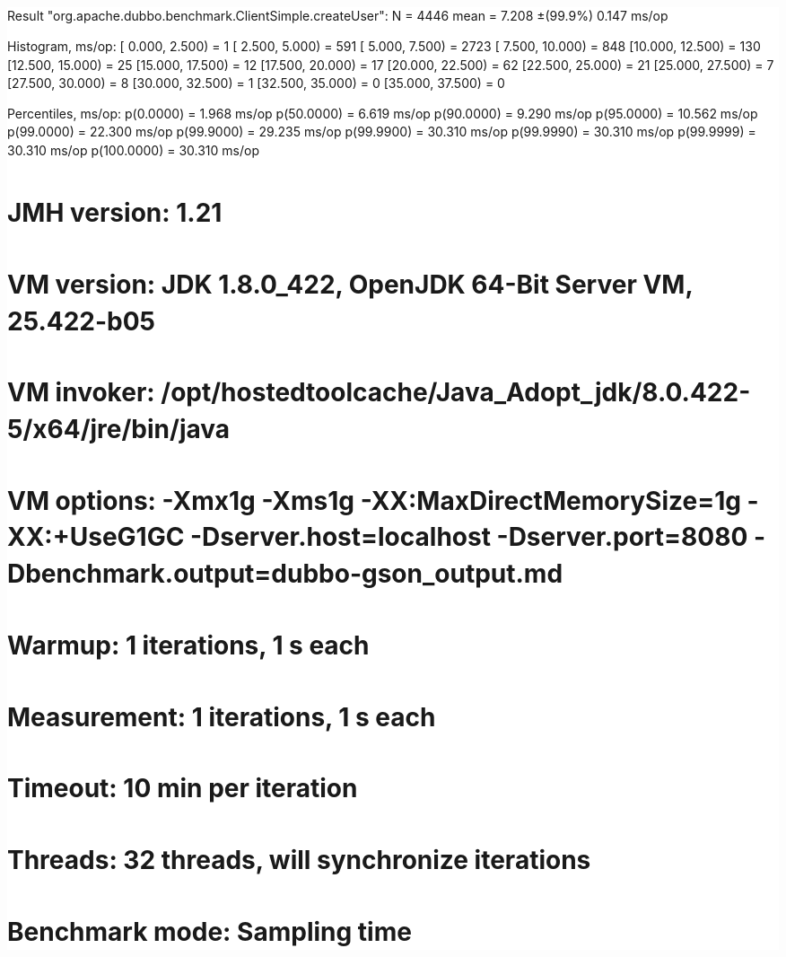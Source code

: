 

Result "org.apache.dubbo.benchmark.ClientSimple.createUser":
  N = 4446
  mean =      7.208 ±(99.9%) 0.147 ms/op

  Histogram, ms/op:
    [ 0.000,  2.500) = 1 
    [ 2.500,  5.000) = 591 
    [ 5.000,  7.500) = 2723 
    [ 7.500, 10.000) = 848 
    [10.000, 12.500) = 130 
    [12.500, 15.000) = 25 
    [15.000, 17.500) = 12 
    [17.500, 20.000) = 17 
    [20.000, 22.500) = 62 
    [22.500, 25.000) = 21 
    [25.000, 27.500) = 7 
    [27.500, 30.000) = 8 
    [30.000, 32.500) = 1 
    [32.500, 35.000) = 0 
    [35.000, 37.500) = 0 

  Percentiles, ms/op:
      p(0.0000) =      1.968 ms/op
     p(50.0000) =      6.619 ms/op
     p(90.0000) =      9.290 ms/op
     p(95.0000) =     10.562 ms/op
     p(99.0000) =     22.300 ms/op
     p(99.9000) =     29.235 ms/op
     p(99.9900) =     30.310 ms/op
     p(99.9990) =     30.310 ms/op
     p(99.9999) =     30.310 ms/op
    p(100.0000) =     30.310 ms/op


# JMH version: 1.21
# VM version: JDK 1.8.0_422, OpenJDK 64-Bit Server VM, 25.422-b05
# VM invoker: /opt/hostedtoolcache/Java_Adopt_jdk/8.0.422-5/x64/jre/bin/java
# VM options: -Xmx1g -Xms1g -XX:MaxDirectMemorySize=1g -XX:+UseG1GC -Dserver.host=localhost -Dserver.port=8080 -Dbenchmark.output=dubbo-gson_output.md
# Warmup: 1 iterations, 1 s each
# Measurement: 1 iterations, 1 s each
# Timeout: 10 min per iteration
# Threads: 32 threads, will synchronize iterations
# Benchmark mode: Sampling time